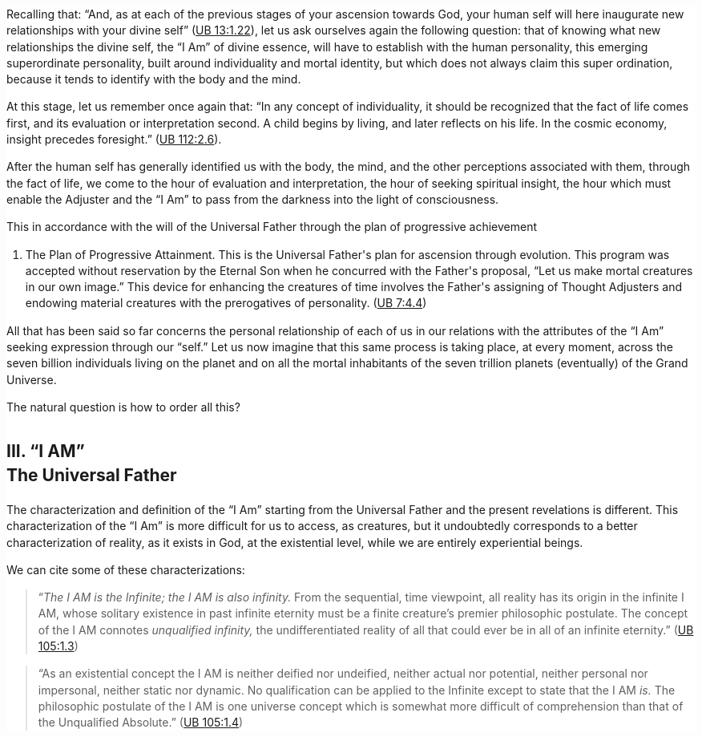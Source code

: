 Recalling that: “And, as at each of the previous stages of your ascension towards God, your human self will here inaugurate new relationships with your divine self” (<a id="a99_166"></a>[UB 13:1.22](/en/The_Urantia_Book/13#p1_22)), let us ask ourselves again the following question: that of knowing what new relationships the divine self, the “I Am” of divine essence, will have to establish with the human personality, this emerging superordinate personality, built around individuality and mortal identity, but which does not always claim this super ordination, because it tends to identify with the body and the mind.

At this stage, let us remember once again that: “In any concept of individuality, it should be recognized that the fact of life comes first, and its evaluation or interpretation second. A child begins by living, and later reflects on his life. In the cosmic economy, insight precedes foresight.” (<a id="a101_297"></a>[UB 112:2.6](/en/The_Urantia_Book/112#p2_6)).

After the human self has generally identified us with the body, the mind, and the other perceptions associated with them, through the fact of life, we come to the hour of evaluation and interpretation, the hour of seeking spiritual insight, the hour which must enable the Adjuster and the “I Am” to pass from the darkness into the light of consciousness.

This in accordance with the will of the Universal Father through the plan of progressive achievement

1. The Plan of Progressive Attainment. This is the Universal Father's plan for ascension through evolution. This program was accepted without reservation by the Eternal Son when he concurred with the Father's proposal, “Let us make mortal creatures in our own image.” This device for enhancing the creatures of time involves the Father's assigning of Thought Adjusters and endowing material creatures with the prerogatives of personality. (<a id="a107_440"></a>[UB 7:4.4](/en/The_Urantia_Book/7#p4_4))

All that has been said so far concerns the personal relationship of each of us in our relations with the attributes of the “I Am” seeking expression through our “self.” Let us now imagine that this same process is taking place, at every moment, across the seven billion individuals living on the planet and on all the mortal inhabitants of the seven trillion planets (eventually) of the Grand Universe.

The natural question is how to order all this?

## III. “I AM” <br> The Universal Father

The characterization and definition of the “I Am” starting from the Universal Father and the present revelations is different. This characterization of the “I Am” is more difficult for us to access, as creatures, but it undoubtedly corresponds to a better characterization of reality, as it exists in God, at the existential level, while we are entirely experiential beings.

We can cite some of these characterizations:

> “*The I AM is the Infinite; the I AM is also infinity.* From the sequential, time viewpoint, all reality has its origin in the infinite I AM, whose solitary existence in past infinite eternity must be a finite creature’s premier philosophic postulate. The concept of the I AM connotes *unqualified infinity,* the undifferentiated reality of all that could ever be in all of an infinite eternity.” (<a id="a119_400"></a>[UB 105:1.3](/en/The_Urantia_Book/105#p1_3))

> “As an existential concept the I AM is neither deified nor undeified, neither actual nor potential, neither personal nor impersonal, neither static nor dynamic. No qualification can be applied to the Infinite except to state that the I AM *is.* The philosophic postulate of the I AM is one universe concept which is somewhat more difficult of comprehension than that of the Unqualified Absolute.” (<a id="a121_400"></a>[UB 105:1.4](/en/The_Urantia_Book/105#p1_4))
